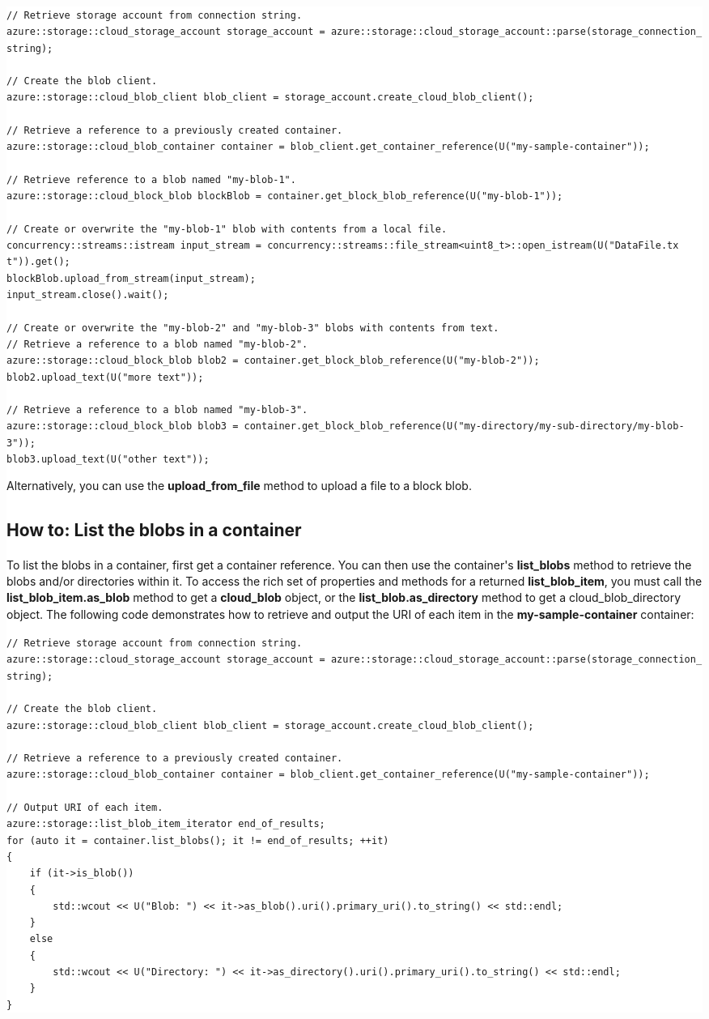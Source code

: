 	// Retrieve storage account from connection string.
	azure::storage::cloud_storage_account storage_account = azure::storage::cloud_storage_account::parse(storage_connection_string);

	// Create the blob client.
	azure::storage::cloud_blob_client blob_client = storage_account.create_cloud_blob_client();

	// Retrieve a reference to a previously created container.
	azure::storage::cloud_blob_container container = blob_client.get_container_reference(U("my-sample-container"));

	// Retrieve reference to a blob named "my-blob-1".
	azure::storage::cloud_block_blob blockBlob = container.get_block_blob_reference(U("my-blob-1"));

	// Create or overwrite the "my-blob-1" blob with contents from a local file.
	concurrency::streams::istream input_stream = concurrency::streams::file_stream<uint8_t>::open_istream(U("DataFile.txt")).get();
	blockBlob.upload_from_stream(input_stream);
	input_stream.close().wait();

	// Create or overwrite the "my-blob-2" and "my-blob-3" blobs with contents from text.
	// Retrieve a reference to a blob named "my-blob-2".
	azure::storage::cloud_block_blob blob2 = container.get_block_blob_reference(U("my-blob-2"));
	blob2.upload_text(U("more text"));

	// Retrieve a reference to a blob named "my-blob-3".
	azure::storage::cloud_block_blob blob3 = container.get_block_blob_reference(U("my-directory/my-sub-directory/my-blob-3"));
	blob3.upload_text(U("other text"));  

Alternatively, you can use the **upload_from_file** method to upload a file to a block blob.

## How to: List the blobs in a container
To list the blobs in a container, first get a container reference. You can then use the container's **list_blobs** method to retrieve the blobs and/or directories within it. To access the rich set of properties and methods for a returned **list_blob_item**, you must call the **list_blob_item.as_blob** method to get a  **cloud_blob** object, or the **list_blob.as_directory** method to get a  cloud_blob_directory object. The following code demonstrates how to retrieve and output the URI of each item in the **my-sample-container** container:

	// Retrieve storage account from connection string.
	azure::storage::cloud_storage_account storage_account = azure::storage::cloud_storage_account::parse(storage_connection_string);

	// Create the blob client.
	azure::storage::cloud_blob_client blob_client = storage_account.create_cloud_blob_client();

	// Retrieve a reference to a previously created container.
	azure::storage::cloud_blob_container container = blob_client.get_container_reference(U("my-sample-container"));

	// Output URI of each item.
	azure::storage::list_blob_item_iterator end_of_results;
	for (auto it = container.list_blobs(); it != end_of_results; ++it)
	{
		if (it->is_blob())
		{
			std::wcout << U("Blob: ") << it->as_blob().uri().primary_uri().to_string() << std::endl;
		}
		else
		{
			std::wcout << U("Directory: ") << it->as_directory().uri().primary_uri().to_string() << std::endl;
		}
	}
